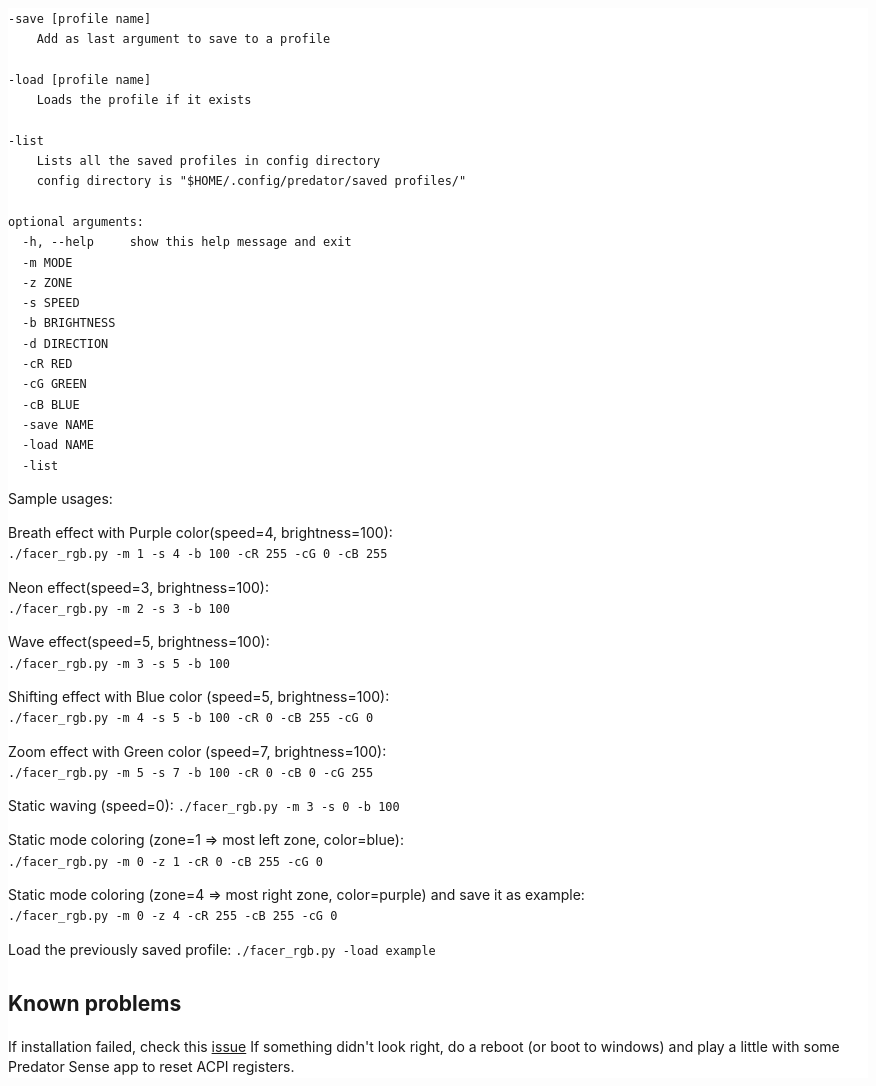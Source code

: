 ```
-save [profile name]
    Add as last argument to save to a profile

-load [profile name]
    Loads the profile if it exists

-list
    Lists all the saved profiles in config directory
    config directory is "$HOME/.config/predator/saved profiles/"

optional arguments:
  -h, --help     show this help message and exit
  -m MODE
  -z ZONE
  -s SPEED
  -b BRIGHTNESS
  -d DIRECTION
  -cR RED
  -cG GREEN
  -cB BLUE
  -save NAME
  -load NAME
  -list
```
Sample usages:

Breath effect with Purple color(speed=4, brightness=100):  
`./facer_rgb.py -m 1 -s 4 -b 100 -cR 255 -cG 0 -cB 255`

Neon effect(speed=3, brightness=100):  
`./facer_rgb.py -m 2 -s 3 -b 100`

Wave effect(speed=5, brightness=100):  
`./facer_rgb.py -m 3 -s 5 -b 100`

Shifting effect with Blue color (speed=5, brightness=100):  
`./facer_rgb.py -m 4 -s 5 -b 100 -cR 0 -cB 255 -cG 0`

Zoom effect with Green color (speed=7, brightness=100):  
`./facer_rgb.py -m 5 -s 7 -b 100 -cR 0 -cB 0 -cG 255`

Static waving (speed=0):
`./facer_rgb.py -m 3 -s 0 -b 100`

Static mode coloring (zone=1 => most left zone, color=blue):  
`./facer_rgb.py -m 0 -z 1 -cR 0 -cB 255 -cG 0`

Static mode coloring (zone=4 => most right zone, color=purple) and save it as example:  
`./facer_rgb.py -m 0 -z 4 -cR 255 -cB 255 -cG 0`

Load the previously saved profile:
`./facer_rgb.py -load example`


## Known problems
If installation failed, check this [issue](https://github.com/JafarAkhondali/acer-predator-turbo-and-rgb-keyboard-linux-module/issues/4#issuecomment-905486393)
If something didn't look right, do a reboot (or boot to windows) and play a little with some Predator Sense app to reset ACPI registers. 
